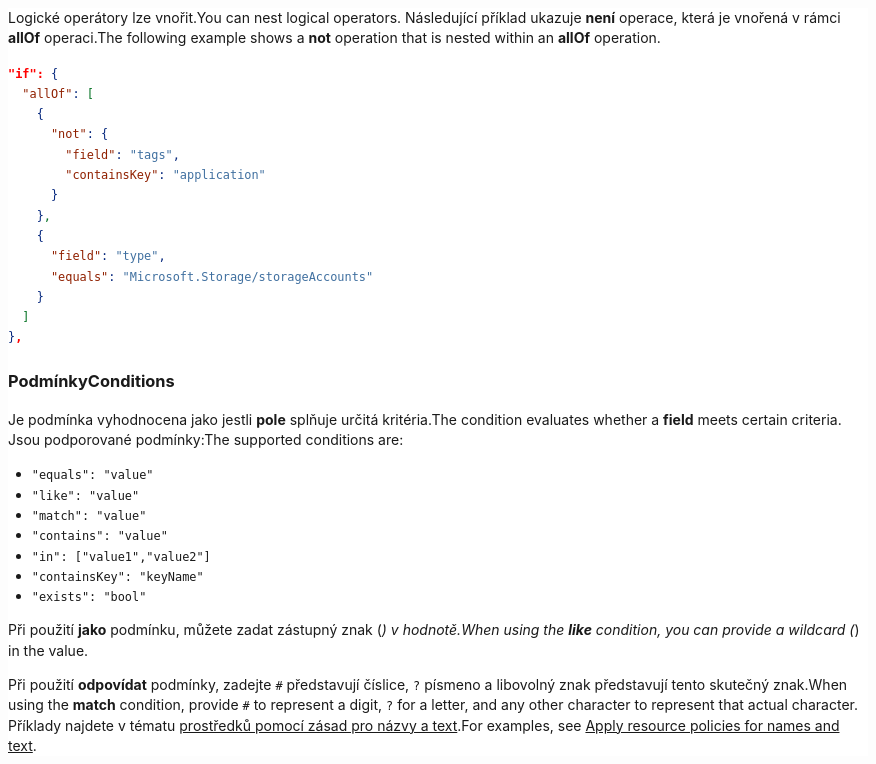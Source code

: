 <span data-ttu-id="5c7b1-179">Logické operátory lze vnořit.</span><span class="sxs-lookup"><span data-stu-id="5c7b1-179">You can nest logical operators.</span></span> <span data-ttu-id="5c7b1-180">Následující příklad ukazuje **není** operace, která je vnořená v rámci **allOf** operaci.</span><span class="sxs-lookup"><span data-stu-id="5c7b1-180">The following example shows a **not** operation that is nested within an **allOf** operation.</span></span> 

```json
"if": {
  "allOf": [
    {
      "not": {
        "field": "tags",
        "containsKey": "application"
      }
    },
    {
      "field": "type",
      "equals": "Microsoft.Storage/storageAccounts"
    }
  ]
},
```

### <a name="conditions"></a><span data-ttu-id="5c7b1-181">Podmínky</span><span class="sxs-lookup"><span data-stu-id="5c7b1-181">Conditions</span></span>
<span data-ttu-id="5c7b1-182">Je podmínka vyhodnocena jako jestli **pole** splňuje určitá kritéria.</span><span class="sxs-lookup"><span data-stu-id="5c7b1-182">The condition evaluates whether a **field** meets certain criteria.</span></span> <span data-ttu-id="5c7b1-183">Jsou podporované podmínky:</span><span class="sxs-lookup"><span data-stu-id="5c7b1-183">The supported conditions are:</span></span>

* `"equals": "value"`
* `"like": "value"`
* `"match": "value"`
* `"contains": "value"`
* `"in": ["value1","value2"]`
* `"containsKey": "keyName"`
* `"exists": "bool"`

<span data-ttu-id="5c7b1-184">Při použití **jako** podmínku, můžete zadat zástupný znak (*) v hodnotě.</span><span class="sxs-lookup"><span data-stu-id="5c7b1-184">When using the **like** condition, you can provide a wildcard (*) in the value.</span></span>

<span data-ttu-id="5c7b1-185">Při použití **odpovídat** podmínky, zadejte `#` představují číslice, `?` písmeno a libovolný znak představují tento skutečný znak.</span><span class="sxs-lookup"><span data-stu-id="5c7b1-185">When using the **match** condition, provide `#` to represent a digit, `?` for a letter, and any other character to represent that actual character.</span></span> <span data-ttu-id="5c7b1-186">Příklady najdete v tématu [prostředků pomocí zásad pro názvy a text](resource-manager-policy-naming-convention.md).</span><span class="sxs-lookup"><span data-stu-id="5c7b1-186">For examples, see [Apply resource policies for names and text](resource-manager-policy-naming-convention.md).</span></span>
